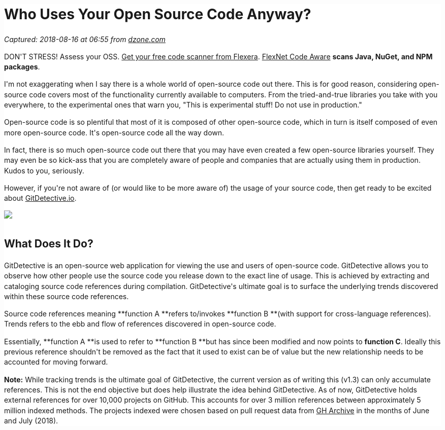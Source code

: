 # Who Uses Your Open Source Code Anyway?

_Captured: 2018-08-16 at 06:55 from [dzone.com](https://dzone.com/articles/who-uses-your-open-source-code-anyway?edition=385377&utm_source=Weekly%20Digest&utm_medium=email&utm_campaign=Weekly%20Digest%202018-08-15)_

DON'T STRESS! Assess your OSS. [Get your free code scanner from Flexera](https://dzone.com/go?i=294429&u=https%3A%2F%2Finfo.flexerasoftware.com%2FSCA-EVAL-FLexNet-Code-Aware-OSS-Scanner%3Futm_source%3Ddzone%26utm_medium%3Dfnca-oszone-banner%26utm_campaign%3Ddzone-fnca-oszone-banner-June2018%26id%3Ddzone-fnca-oszone-banner-June2018). [FlexNet Code Aware](https://dzone.com/go?i=294429&u=https%3A%2F%2Finfo.flexerasoftware.com%2FSCA-EVAL-FLexNet-Code-Aware-OSS-Scanner%3Futm_source%3Ddzone%26utm_medium%3Dfnca-oszone-banner%26utm_campaign%3Ddzone-fnca-oszone-banner-June2018%26id%3Ddzone-fnca-oszone-banner-June2018) **scans Java, NuGet, and NPM packages**.

I'm not exaggerating when I say there is a whole world of open-source code out there. This is for good reason, considering open-source code covers most of the functionality currently available to computers. From the tried-and-true libraries you take with you everywhere, to the experimental ones that warn you, "This is experimental stuff! Do not use in production."

Open-source code is so plentiful that most of it is composed of other open-source code, which in turn is itself composed of even more open-source code. It's open-source code all the way down.

In fact, there is so much open-source code out there that you may have even created a few open-source libraries yourself. They may even be so kick-ass that you are completely aware of people and companies that are actually using them in production. Kudos to you, seriously.

However, if you're not aware of (or would like to be more aware of) the usage of your source code, then get ready to be excited about [GitDetective.io](https://gitdetective.io).

![](https://cdn-images-1.medium.com/max/2000/1*cQVX85qWTvpQk8gairihFA.png)

## What Does It Do?

GitDetective is an open-source web application for viewing the use and users of open-source code. GitDetective allows you to observe how other people use the source code you release down to the exact line of usage. This is achieved by extracting and cataloging source code references during compilation. GitDetective's ultimate goal is to surface the underlying trends discovered within these source code references.

Source code references meaning **function A **refers to/invokes **function B **(with support for cross-language references). Trends refers to the ebb and flow of references discovered in open-source code.

Essentially, **function A **is used to refer to **function B **but has since been modified and now points to **function C**. Ideally this previous reference shouldn't be removed as the fact that it used to exist can be of value but the new relationship needs to be accounted for moving forward.

**Note:** While tracking trends is the ultimate goal of GitDetective, the current version as of writing this (v1.3) can only accumulate references. This is not the end objective but does help illustrate the idea behind GitDetective. As of now, GitDetective holds external references for over 10,000 projects on GitHub. This accounts for over 3 million references between approximately 5 million indexed methods. The projects indexed were chosen based on pull request data from [GH Archive](https://www.gharchive.org/) in the months of June and July (2018).
